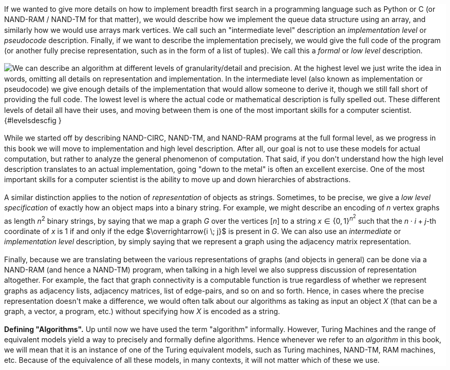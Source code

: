``` { .algorithm title="Breadth First Search" #bfsalghighlevel }
```

If we wanted to give more details on how to implement breadth first search in a programming language such as Python or C (or NAND-RAM /  NAND-TM for that matter), we would describe how we implement the queue data structure using an array, and similarly how we would use arrays mark vertices.
We call such an "intermediate level" description an _implementation level_ or _pseudocode_ description.
Finally, if we want to describe the implementation precisely, we would give the full code of the program (or another fully precise representation, such as in the form of a list of tuples).
We call this a _formal_ or _low level_ description.

![We can describe an algorithm at different levels of granularity/detail and precision. At the highest level we just write the idea in words, omitting all details on representation and implementation. In the intermediate level (also known as _implementation_ or _pseudocode_) we give enough details of the implementation that would allow someone to derive it, though we still fall short of providing the full code. The lowest level is where the actual code or mathematical description is fully spelled out. These different levels of detail all have their uses, and moving between them is one of the most important skills for a computer scientist. ](../figure/levelsofdescription.png){#levelsdescfig   }


While we started off by describing NAND-CIRC, NAND-TM, and NAND-RAM programs at the full formal level, as we progress in this book we will move to implementation and high level description.
After all, our goal is not to use these models for actual computation, but rather to analyze the general phenomenon of computation.
That said, if you don't understand how the high level description translates to an actual implementation, going "down to the metal" is often an excellent exercise.
One of the most important skills for a computer scientist is the ability to move up and down hierarchies of abstractions.



A similar distinction applies to the notion of _representation_ of objects as strings.
Sometimes, to be precise, we give a _low level specification_ of exactly how an object maps into a binary string.
For example, we might describe an encoding of $n$ vertex graphs as length $n^2$ binary strings, by saying that we map a graph $G$ over the vertices $[n]$ to a string $x\in \{0,1\}^{n^2}$ such that the $n\cdot i + j$-th coordinate of $x$ is $1$ if and only if the edge $\overrightarrow{i \; j}$  is present in $G$.
We can also use an _intermediate_ or _implementation level_ description, by simply saying that we represent a graph using the adjacency matrix representation.


Finally, because we are translating between the various representations of graphs (and objects in general) can be done via a NAND-RAM (and hence a NAND-TM) program, when talking in a high level we also suppress discussion of representation altogether.
For example, the fact that graph connectivity is a computable function is true regardless of whether we represent graphs as adjacency lists, adjacency matrices, list of edge-pairs, and so on and so forth.
Hence, in cases where the precise representation doesn't make a difference, we would often talk about our algorithms as taking as input an object $X$ (that can be a graph, a vector, a program, etc.) without specifying how $X$ is encoded as a string.



__Defining "Algorithms".__
Up until now we have used the term "algorithm" informally.
However, Turing Machines and the range of equivalent models yield a way to precisely and formally define algorithms.
Hence whenever we refer to an _algorithm_ in this book, we will mean that it is an instance of one of the Turing equivalent models, such as Turing machines, NAND-TM, RAM machines, etc.
Because of the equivalence of all these models, in many contexts, it will not matter which of these we use.
